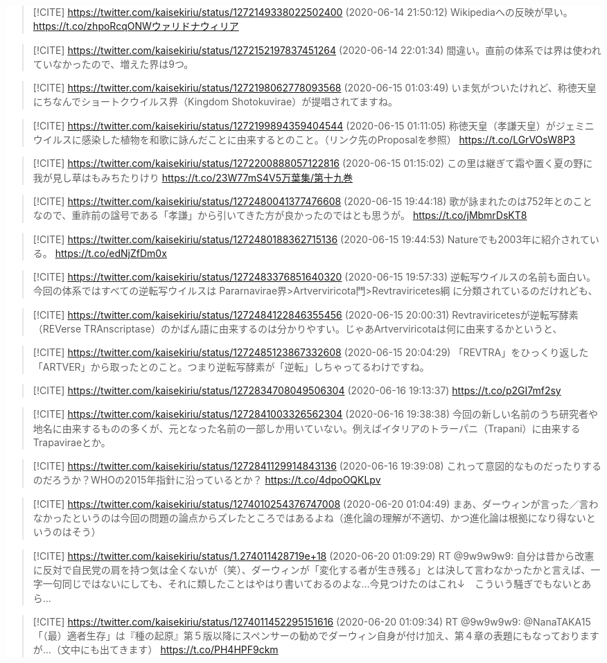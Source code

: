 > [!CITE] https://twitter.com/kaisekiriu/status/1272149338022502400 (2020-06-14 21:50:12)
> Wikipediaへの反映が早い。
> https://t.co/zhpoRcqONWウァリドナウィリア

> [!CITE] https://twitter.com/kaisekiriu/status/1272152197837451264 (2020-06-14 22:01:34)
> 間違い。直前の体系では界は使われていなかったので、増えた界は9つ。

> [!CITE] https://twitter.com/kaisekiriu/status/1272198062778093568 (2020-06-15 01:03:49)
> いま気がついたけれど、称徳天皇にちなんでショートクウイルス界（Kingdom Shotokuvirae）が提唱されてますね。

> [!CITE] https://twitter.com/kaisekiriu/status/1272199894359404544 (2020-06-15 01:11:05)
> 称徳天皇（孝謙天皇）がジェミニウイルスに感染した植物を和歌に詠んだことに由来するとのこと。（リンク先のProposalを参照）
> https://t.co/LGrVOsW8P3

> [!CITE] https://twitter.com/kaisekiriu/status/1272200888057122816 (2020-06-15 01:15:02)
> この里は継ぎて霜や置く夏の野に我が見し草はもみちたりけり
> https://t.co/23W77mS4V5万葉集/第十九巻

> [!CITE] https://twitter.com/kaisekiriu/status/1272480041377476608 (2020-06-15 19:44:18)
> 歌が詠まれたのは752年とのことなので、重祚前の諡号である「孝謙」から引いてきた方が良かったのではとも思うが。
> https://t.co/jMbmrDsKT8

> [!CITE] https://twitter.com/kaisekiriu/status/1272480188362715136 (2020-06-15 19:44:53)
> Natureでも2003年に紹介されている。
> https://t.co/edNjZfDm0x

> [!CITE] https://twitter.com/kaisekiriu/status/1272483376851640320 (2020-06-15 19:57:33)
> 逆転写ウイルスの名前も面白い。今回の体系ではすべての逆転写ウイルスは
> Pararnavirae界&gt;Artverviricota門&gt;Revtraviricetes綱
> に分類されているのだけれども、

> [!CITE] https://twitter.com/kaisekiriu/status/1272484122846355456 (2020-06-15 20:00:31)
> Revtraviricetesが逆転写酵素（REVerse TRAnscriptase）のかばん語に由来するのは分かりやすい。じゃあArtverviricotaは何に由来するかというと、

> [!CITE] https://twitter.com/kaisekiriu/status/1272485123867332608 (2020-06-15 20:04:29)
> 「REVTRA」をひっくり返した「ARTVER」から取ったとのこと。つまり逆転写酵素が「逆転」しちゃってるわけですね。

> [!CITE] https://twitter.com/kaisekiriu/status/1272834708049506304 (2020-06-16 19:13:37)
> https://t.co/p2GI7mf2sy

> [!CITE] https://twitter.com/kaisekiriu/status/1272841003326562304 (2020-06-16 19:38:38)
> 今回の新しい名前のうち研究者や地名に由来するものの多くが、元となった名前の一部しか用いていない。例えばイタリアのトラーパニ（Trapani）に由来するTrapaviraeとか。

> [!CITE] https://twitter.com/kaisekiriu/status/1272841129914843136 (2020-06-16 19:39:08)
> これって意図的なものだったりするのだろうか？WHOの2015年指針に沿っているとか？
> https://t.co/4dpoOQKLpv

> [!CITE] https://twitter.com/kaisekiriu/status/1274010254376747008 (2020-06-20 01:04:49)
> まあ、ダーウィンが言った／言わなかったというのは今回の問題の論点からズレたところではあるよね（進化論の理解が不適切、かつ進化論は根拠になり得ないというのはそう）

> [!CITE] https://twitter.com/kaisekiriu/status/1.274011428719e+18 (2020-06-20 01:09:29)
> RT @9w9w9w9: 自分は昔から改憲に反対で自民党の肩を持つ気は全くないが（笑）、ダーウィンが「変化する者が生き残る」とは決して言わなかったかと言えば、一字一句同じではないにしても、それに類したことはやはり書いておるのよな…今見つけたのはこれ↓　こういう騒ぎでもないとあら…

> [!CITE] https://twitter.com/kaisekiriu/status/1274011452295151616 (2020-06-20 01:09:34)
> RT @9w9w9w9: @NanaTAKA15 「（最）適者生存」は『種の起原』第５版以降にスペンサーの勧めでダーウィン自身が付け加え、第４章の表題にもなっておりますが…（文中にも出てきます） https://t.co/PH4HPF9ckm
